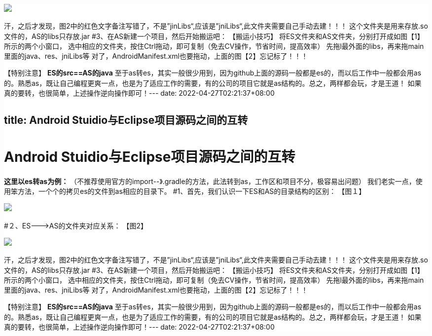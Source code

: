![](./_image/2016-10-29-11-38-29.jpg)


汗，之后才发现，图2中的红色文字备注写错了，不是”jinLibs“,应该是”jniLibs“,此文件夹需要自己手动去建！！！
这个文件夹是用来存放.so文件的，AS的libs只存放.jar
#3、在AS新建一个项目，然后开始搬运吧：
【搬运小技巧】
将ES文件夹和AS文件夹，分别打开成如图【1】所示的两个小窗口，
选中相应的文件夹，按住Ctrl拖动，即可复制（免去CV操作，节省时间，提高效率）
先拖l最外面的libs，再来拖main里面的java、res、jniLibs等
对了，AndroidManifest.xml也要拖动，上面的图【2】忘记标了！！！

【特别注意】
**ES的src==AS的java**
至于as转es，其实一般很少用到，因为github上面的源码一般都是es的，而以后工作中一般都会用as的。熟悉as，既让自己编程更爽一点，也是为了适应工作的需要，有的公司的项目它就是as结构的。总之，两样都会玩，才是王道！
如果真的要转，也很简单，上述操作逆向操作即可！---
date: 2022-04-27T02:21:37+08:00

title: Android Stuidio与Eclipse项目源码之间的互转
---

# Android Stuidio与Eclipse项目源码之间的互转

**这里以es转as为例：**
（不推荐使用官方的import--》.gradle的方法，此法转到as，工作区和项目不分，极容易出问题）
我们老实一点，使用笨方法，一个个的拷贝es的文件到as相应的目录下。
#1、首先，我们认识一下ES和AS的目录结构的区别：
【图１】

![](./_image/2016-10-29-11-38-20.jpg)


#２、ES--->AS的文件夹对应关系：
【图2】

![](./_image/2016-10-29-11-38-29.jpg)


汗，之后才发现，图2中的红色文字备注写错了，不是”jinLibs“,应该是”jniLibs“,此文件夹需要自己手动去建！！！
这个文件夹是用来存放.so文件的，AS的libs只存放.jar
#3、在AS新建一个项目，然后开始搬运吧：
【搬运小技巧】
将ES文件夹和AS文件夹，分别打开成如图【1】所示的两个小窗口，
选中相应的文件夹，按住Ctrl拖动，即可复制（免去CV操作，节省时间，提高效率）
先拖l最外面的libs，再来拖main里面的java、res、jniLibs等
对了，AndroidManifest.xml也要拖动，上面的图【2】忘记标了！！！

【特别注意】
**ES的src==AS的java**
至于as转es，其实一般很少用到，因为github上面的源码一般都是es的，而以后工作中一般都会用as的。熟悉as，既让自己编程更爽一点，也是为了适应工作的需要，有的公司的项目它就是as结构的。总之，两样都会玩，才是王道！
如果真的要转，也很简单，上述操作逆向操作即可！---
date: 2022-04-27T02:21:37+08:00
